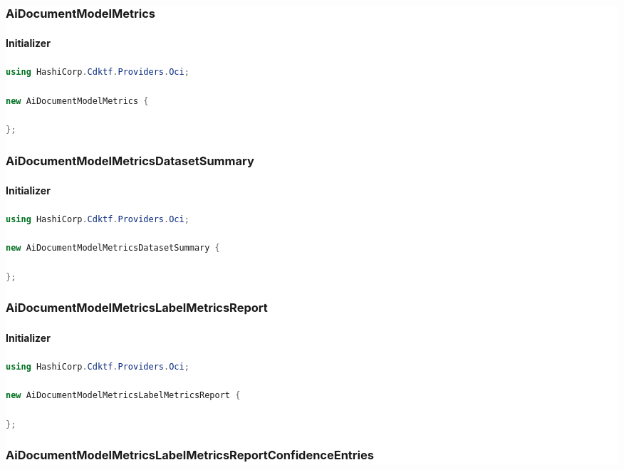 
### AiDocumentModelMetrics <a name="AiDocumentModelMetrics" id="rhizo-co-terraform-provider-oci.aiDocumentModel.AiDocumentModelMetrics"></a>

#### Initializer <a name="Initializer" id="rhizo-co-terraform-provider-oci.aiDocumentModel.AiDocumentModelMetrics.Initializer"></a>

```csharp
using HashiCorp.Cdktf.Providers.Oci;

new AiDocumentModelMetrics {

};
```


### AiDocumentModelMetricsDatasetSummary <a name="AiDocumentModelMetricsDatasetSummary" id="rhizo-co-terraform-provider-oci.aiDocumentModel.AiDocumentModelMetricsDatasetSummary"></a>

#### Initializer <a name="Initializer" id="rhizo-co-terraform-provider-oci.aiDocumentModel.AiDocumentModelMetricsDatasetSummary.Initializer"></a>

```csharp
using HashiCorp.Cdktf.Providers.Oci;

new AiDocumentModelMetricsDatasetSummary {

};
```


### AiDocumentModelMetricsLabelMetricsReport <a name="AiDocumentModelMetricsLabelMetricsReport" id="rhizo-co-terraform-provider-oci.aiDocumentModel.AiDocumentModelMetricsLabelMetricsReport"></a>

#### Initializer <a name="Initializer" id="rhizo-co-terraform-provider-oci.aiDocumentModel.AiDocumentModelMetricsLabelMetricsReport.Initializer"></a>

```csharp
using HashiCorp.Cdktf.Providers.Oci;

new AiDocumentModelMetricsLabelMetricsReport {

};
```


### AiDocumentModelMetricsLabelMetricsReportConfidenceEntries <a name="AiDocumentModelMetricsLabelMetricsReportConfidenceEntries" id="rhizo-co-terraform-provider-oci.aiDocumentModel.AiDocumentModelMetricsLabelMetricsReportConfidenceEntries"></a>
